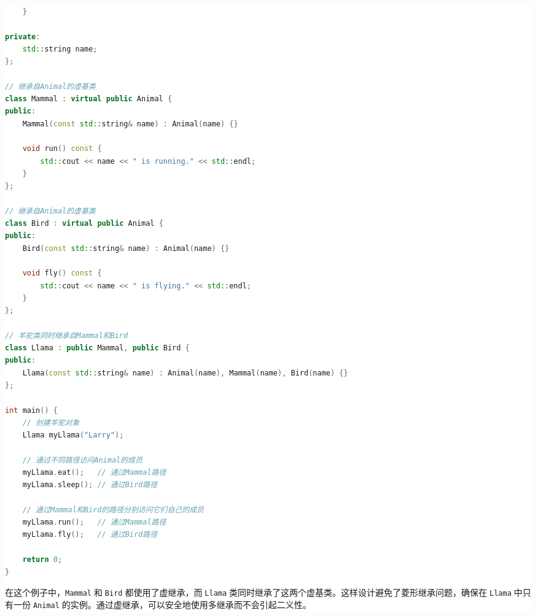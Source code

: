 ```cpp
    }

private:
    std::string name;
};

// 继承自Animal的虚基类
class Mammal : virtual public Animal {
public:
    Mammal(const std::string& name) : Animal(name) {}

    void run() const {
        std::cout << name << " is running." << std::endl;
    }
};

// 继承自Animal的虚基类
class Bird : virtual public Animal {
public:
    Bird(const std::string& name) : Animal(name) {}

    void fly() const {
        std::cout << name << " is flying." << std::endl;
    }
};

// 羊驼类同时继承自Mammal和Bird
class Llama : public Mammal, public Bird {
public:
    Llama(const std::string& name) : Animal(name), Mammal(name), Bird(name) {}
};

int main() {
    // 创建羊驼对象
    Llama myLlama("Larry");

    // 通过不同路径访问Animal的成员
    myLlama.eat();   // 通过Mammal路径
    myLlama.sleep(); // 通过Bird路径

    // 通过Mammal和Bird的路径分别访问它们自己的成员
    myLlama.run();   // 通过Mammal路径
    myLlama.fly();   // 通过Bird路径

    return 0;
}
```

在这个例子中，`Mammal` 和 `Bird` 都使用了虚继承，而 `Llama` 类同时继承了这两个虚基类。这样设计避免了菱形继承问题，确保在 `Llama` 中只有一份 `Animal` 的实例。通过虚继承，可以安全地使用多继承而不会引起二义性。
